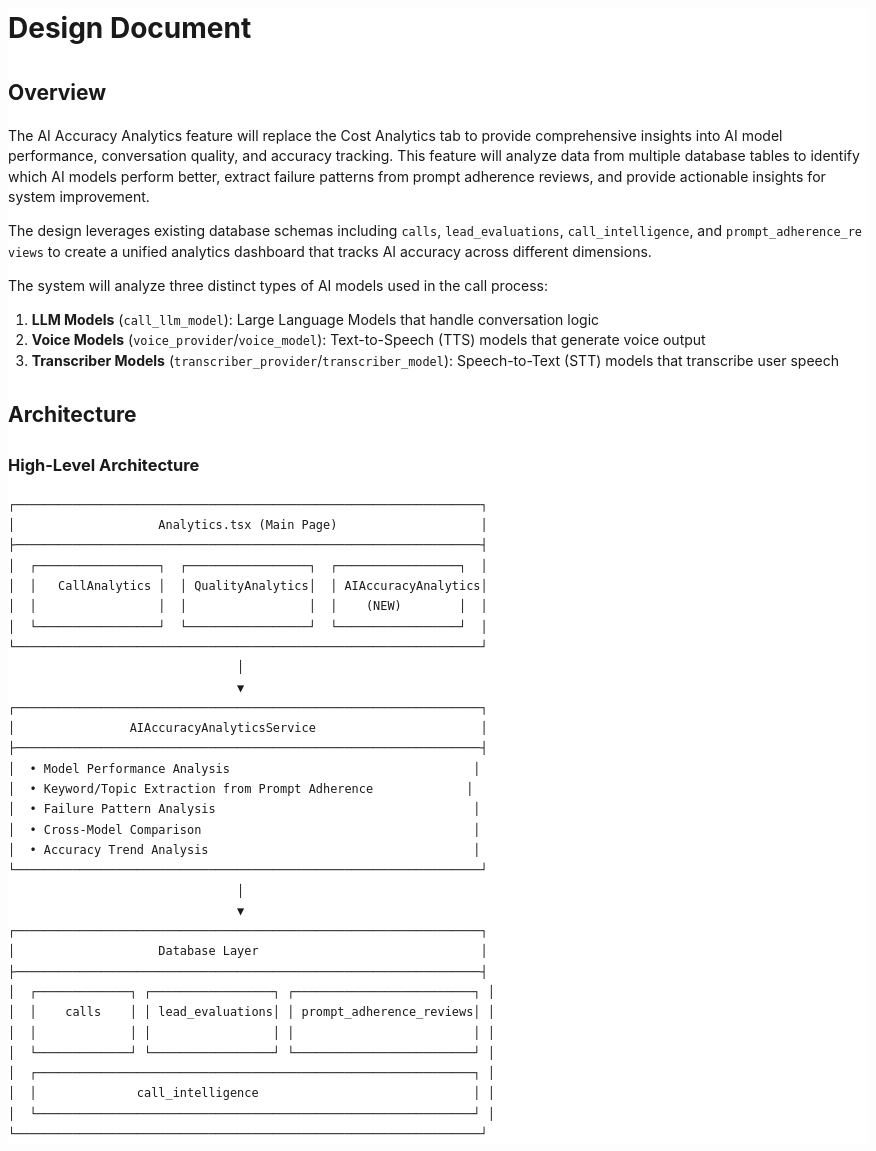 # Design Document

## Overview

The AI Accuracy Analytics feature will replace the Cost Analytics tab to provide comprehensive insights into AI model performance, conversation quality, and accuracy tracking. This feature will analyze data from multiple database tables to identify which AI models perform better, extract failure patterns from prompt adherence reviews, and provide actionable insights for system improvement.

The design leverages existing database schemas including `calls`, `lead_evaluations`, `call_intelligence`, and `prompt_adherence_reviews` to create a unified analytics dashboard that tracks AI accuracy across different dimensions.

The system will analyze three distinct types of AI models used in the call process:

1. **LLM Models** (`call_llm_model`): Large Language Models that handle conversation logic
2. **Voice Models** (`voice_provider`/`voice_model`): Text-to-Speech (TTS) models that generate voice output
3. **Transcriber Models** (`transcriber_provider`/`transcriber_model`): Speech-to-Text (STT) models that transcribe user speech

## Architecture

### High-Level Architecture

```
┌─────────────────────────────────────────────────────────────────┐
│                    Analytics.tsx (Main Page)                    │
├─────────────────────────────────────────────────────────────────┤
│  ┌─────────────────┐  ┌─────────────────┐  ┌─────────────────┐  │
│  │   CallAnalytics │  │ QualityAnalytics│  │ AIAccuracyAnalytics│
│  │                 │  │                 │  │    (NEW)        │  │
│  └─────────────────┘  └─────────────────┘  └─────────────────┘  │
└─────────────────────────────────────────────────────────────────┘
                                │
                                ▼
┌─────────────────────────────────────────────────────────────────┐
│                AIAccuracyAnalyticsService                       │
├─────────────────────────────────────────────────────────────────┤
│  • Model Performance Analysis                                  │
│  • Keyword/Topic Extraction from Prompt Adherence             │
│  • Failure Pattern Analysis                                    │
│  • Cross-Model Comparison                                      │
│  • Accuracy Trend Analysis                                     │
└─────────────────────────────────────────────────────────────────┘
                                │
                                ▼
┌─────────────────────────────────────────────────────────────────┐
│                    Database Layer                               │
├─────────────────────────────────────────────────────────────────┤
│  ┌─────────────┐ ┌─────────────────┐ ┌─────────────────────────┐ │
│  │    calls    │ │ lead_evaluations│ │ prompt_adherence_reviews│ │
│  │             │ │                 │ │                         │ │
│  └─────────────┘ └─────────────────┘ └─────────────────────────┘ │
│  ┌─────────────────────────────────────────────────────────────┐ │
│  │              call_intelligence                              │ │
│  └─────────────────────────────────────────────────────────────┘ │
└─────────────────────────────────────────────────────────────────┘
```
